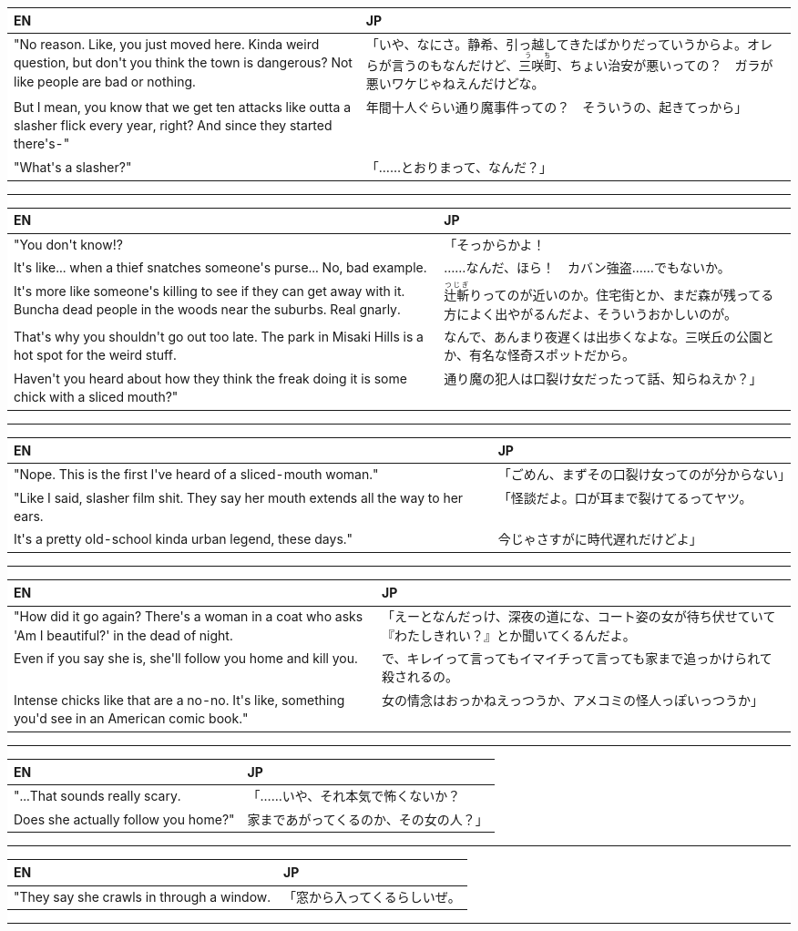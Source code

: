 
|EN|JP|
|:--------|:--------|
|"No reason. Like, you just moved here. Kinda weird question, but don't you think the town is dangerous? Not like people are bad or nothing.|「いや、なにさ。静希、引っ越してきたばかりだっていうからよ。オレらが言うのもなんだけど、<ruby>三咲町<rt>うち</rt></ruby>、ちょい治安が悪いっての？　ガラが悪いワケじゃねえんだけどな。|
|But I mean, you know that we get ten attacks like outta a slasher flick every year, right? And since they started there's-"|年間十人ぐらい通り魔事件っての？　そういうの、起きてっから」|
|"What's a slasher?"|「……とおりまって、なんだ？」|

---

|EN|JP|
|:--------|:--------|
|"You don't know!?|「そっからかよ！|
|It's like... when a thief snatches someone's purse... No, bad example.|……なんだ、ほら！　カバン強盗……でもないか。|
|It's more like someone's killing to see if they can get away with it. Buncha dead people in the woods near the suburbs. Real gnarly.|<ruby>辻斬<rt>つじぎ</rt></ruby>りってのが近いのか。住宅街とか、まだ森が残ってる方によく出やがるんだよ、そういうおかしいのが。|
|That's why you shouldn't go out too late. The park in Misaki Hills is a hot spot for the weird stuff.|なんで、あんまり夜遅くは出歩くなよな。三咲丘の公園とか、有名な怪奇スポットだから。|
|Haven't you heard about how they think the freak doing it is some chick with a sliced mouth?"|通り魔の犯人は口裂け女だったって話、知らねえか？」|

---

|EN|JP|
|:--------|:--------|
|"Nope. This is the first I've heard of a sliced-mouth woman."|「ごめん、まずその口裂け女ってのが分からない」|
|"Like I said, slasher film shit. They say her mouth extends all the way to her ears.|「怪談だよ。口が耳まで裂けてるってヤツ。|
|It's a pretty old-school kinda urban legend, these days."|今じゃさすがに時代遅れだけどよ」|

---

|EN|JP|
|:--------|:--------|
|"How did it go again? There's a woman in a coat who asks 'Am I beautiful?' in the dead of night.|「えーとなんだっけ、深夜の道にな、コート姿の女が待ち伏せていて『わたしきれい？』とか聞いてくるんだよ。|
|Even if you say she is, she'll follow you home and kill you.|で、キレイって言ってもイマイチって言っても家まで追っかけられて殺されるの。|
|Intense chicks like that are a no-no. It's like, something you'd see in an American comic book."|女の情念はおっかねえっつうか、アメコミの怪人っぽいっつうか」|

---

|EN|JP|
|:--------|:--------|
|"...That sounds really scary.|「……いや、それ本気で怖くないか？|
|Does she actually follow you home?"|家まであがってくるのか、その女の人？」|

---

|EN|JP|
|:--------|:--------|
|"They say she crawls in through a window.|「窓から入ってくるらしいぜ。|

---